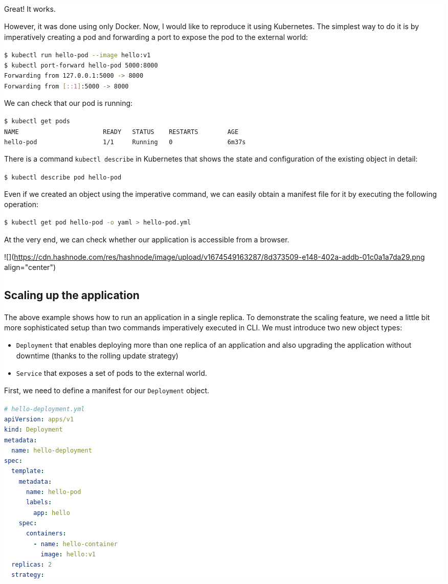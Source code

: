 Great! It works.

However, it was done using only Docker. Now, I would like to reproduce it using Kubernetes. The simplest way to do it is by imperatively creating a pod and forwarding a port to expose the pod to the external world:

```bash
$ kubectl run hello-pod --image hello:v1
$ kubectl port-forward hello-pod 5000:8000                                               
Forwarding from 127.0.0.1:5000 -> 8000
Forwarding from [::1]:5000 -> 8000
```

We can check that our pod is running:

```bash
$ kubectl get pods                                                                        
NAME                       READY   STATUS    RESTARTS        AGE
hello-pod                  1/1     Running   0               6m37s
```

There is a command `kubectl describe` in Kubernetes that shows the state and configuration of the existing object in detail:

```bash
$ kubectl describe pod hello-pod
```

Even if we created an object using the imperative command, we can easily obtain a manifest file for it by executing the following operation:

```bash
$ kubectl get pod hello-pod -o yaml > hello-pod.yml
```

At the very end, we can check whether our application is accessible from a browser.

![](https://cdn.hashnode.com/res/hashnode/image/upload/v1674549163287/8d373509-e148-402a-addb-01c0a1a7da29.png align="center")

## Scaling up the application

The above example shows how to run an application in a single replica. To demonstrate the scaling feature, we need a little bit more sophisticated setup than two commands imperatively executed in CLI. We must introduce two new object types:

* `Deployment` that enables deploying more than one replica of an application and also upgrading the application without downtime (thanks to the rolling update strategy)
    
* `Service` that exposes a set of pods to the external world.
    

First, we need to define a manifest for our `Deployment` object.

```yaml
# hello-deployment.yml
apiVersion: apps/v1
kind: Deployment
metadata:
  name: hello-deployment
spec:
  template:
    metadata:
      name: hello-pod
      labels:
        app: hello
    spec:
      containers:
        - name: hello-container
          image: hello:v1
  replicas: 2
  strategy:
```